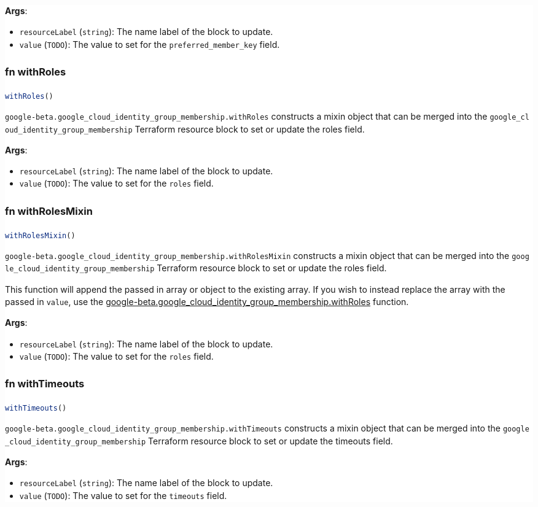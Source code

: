 
**Args**:
  - `resourceLabel` (`string`): The name label of the block to update.
  - `value` (`TODO`): The value to set for the `preferred_member_key` field.


### fn withRoles

```ts
withRoles()
```

`google-beta.google_cloud_identity_group_membership.withRoles` constructs a mixin object that can be merged into the `google_cloud_identity_group_membership`
Terraform resource block to set or update the roles field.



**Args**:
  - `resourceLabel` (`string`): The name label of the block to update.
  - `value` (`TODO`): The value to set for the `roles` field.


### fn withRolesMixin

```ts
withRolesMixin()
```

`google-beta.google_cloud_identity_group_membership.withRolesMixin` constructs a mixin object that can be merged into the `google_cloud_identity_group_membership`
Terraform resource block to set or update the roles field.

This function will append the passed in array or object to the existing array. If you wish
to instead replace the array with the passed in `value`, use the [google-beta.google_cloud_identity_group_membership.withRoles](TODO)
function.


**Args**:
  - `resourceLabel` (`string`): The name label of the block to update.
  - `value` (`TODO`): The value to set for the `roles` field.


### fn withTimeouts

```ts
withTimeouts()
```

`google-beta.google_cloud_identity_group_membership.withTimeouts` constructs a mixin object that can be merged into the `google_cloud_identity_group_membership`
Terraform resource block to set or update the timeouts field.



**Args**:
  - `resourceLabel` (`string`): The name label of the block to update.
  - `value` (`TODO`): The value to set for the `timeouts` field.

